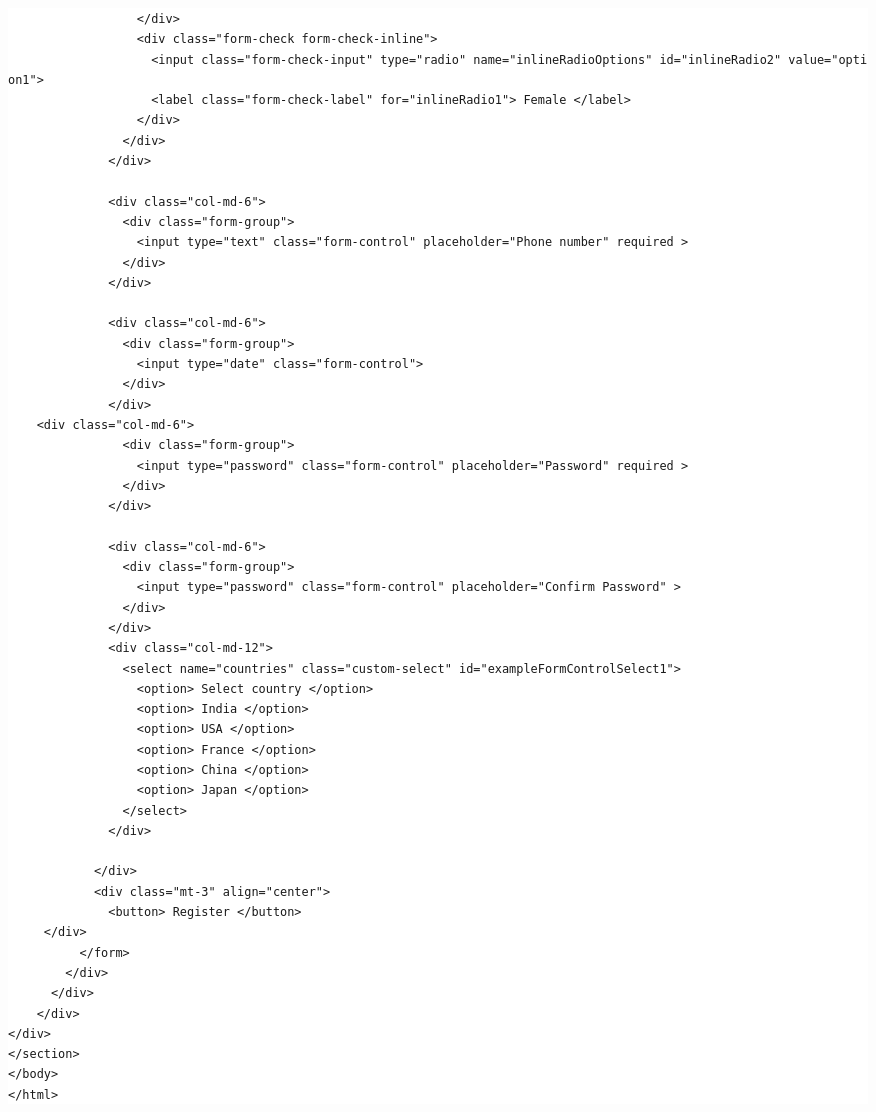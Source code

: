 ```
                  </div>
                  <div class="form-check form-check-inline">
                    <input class="form-check-input" type="radio" name="inlineRadioOptions" id="inlineRadio2" value="option1">
                    <label class="form-check-label" for="inlineRadio1"> Female </label>
                  </div>
                </div>
              </div>

              <div class="col-md-6">
                <div class="form-group">
                  <input type="text" class="form-control" placeholder="Phone number" required >
                </div>
              </div>

              <div class="col-md-6">
                <div class="form-group">
                  <input type="date" class="form-control">
                </div>
              </div>
	<div class="col-md-6">
                <div class="form-group">
                  <input type="password" class="form-control" placeholder="Password" required >
                </div>
              </div>

              <div class="col-md-6">
                <div class="form-group">
                  <input type="password" class="form-control" placeholder="Confirm Password" >
                </div>
              </div>
              <div class="col-md-12">
                <select name="countries" class="custom-select" id="exampleFormControlSelect1">
                  <option> Select country </option>
                  <option> India </option>
                  <option> USA </option>
                  <option> France </option>
                  <option> China </option>
                  <option> Japan </option>
                </select>
              </div>

            </div>
            <div class="mt-3" align="center">
              <button> Register </button>           
	 </div>
          </form>
        </div>
      </div>
    </div>
</div>
</section>
</body>
</html>

```
